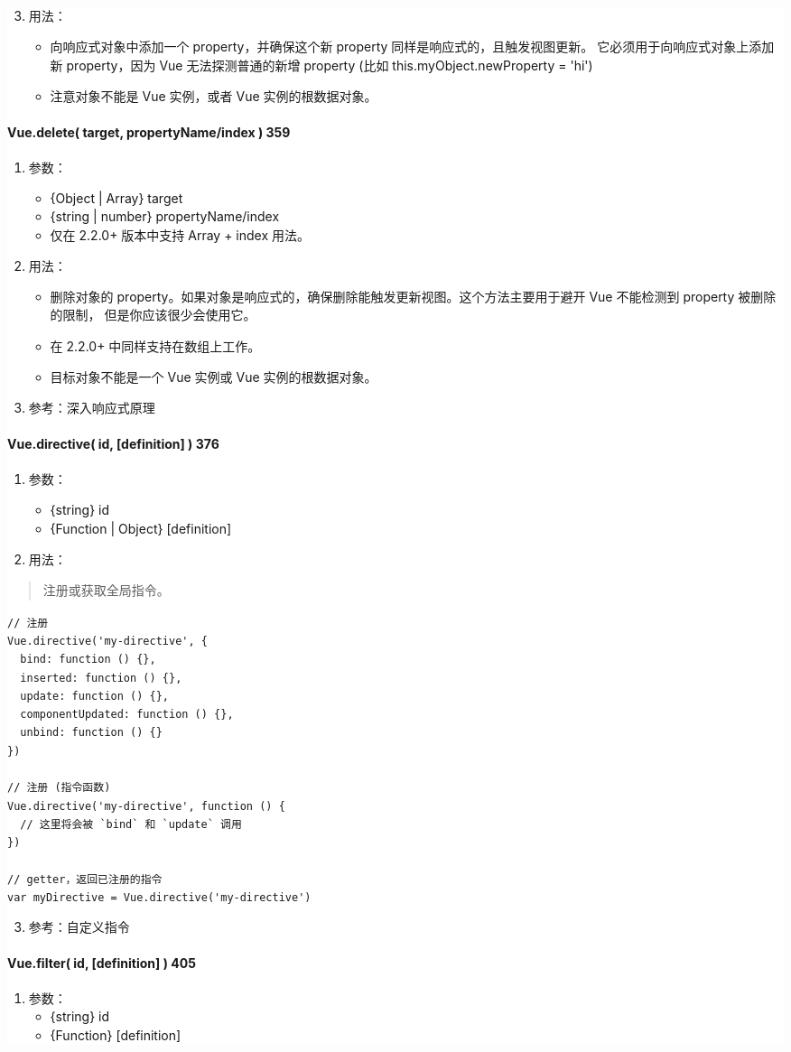 3. 用法：

	- 向响应式对象中添加一个 property，并确保这个新 property 同样是响应式的，且触发视图更新。
	它必须用于向响应式对象上添加新 property，因为 Vue 无法探测普通的新增 property (比如 this.myObject.newProperty = 'hi')

	- 注意对象不能是 Vue 实例，或者 Vue 实例的根数据对象。

#### Vue.delete( target, propertyName/index ) 359
1. 参数：

	- {Object | Array} target
	- {string | number} propertyName/index
	- 仅在 2.2.0+ 版本中支持 Array + index 用法。

2. 用法：
	- 删除对象的 property。如果对象是响应式的，确保删除能触发更新视图。这个方法主要用于避开 Vue 不能检测到 property 被删除的限制，
	但是你应该很少会使用它。

	- 在 2.2.0+ 中同样支持在数组上工作。

	- 目标对象不能是一个 Vue 实例或 Vue 实例的根数据对象。

1. 参考：深入响应式原理

#### Vue.directive( id, [definition] ) 376
1. 参数：
	- {string} id
	- {Function | Object} [definition]

2. 用法：
> 注册或获取全局指令。

```
// 注册
Vue.directive('my-directive', {
  bind: function () {},
  inserted: function () {},
  update: function () {},
  componentUpdated: function () {},
  unbind: function () {}
})

// 注册 (指令函数)
Vue.directive('my-directive', function () {
  // 这里将会被 `bind` 和 `update` 调用
})

// getter，返回已注册的指令
var myDirective = Vue.directive('my-directive')
```

3. 参考：自定义指令

#### Vue.filter( id, [definition] ) 405
1. 参数：
	- {string} id
	- {Function} [definition]
